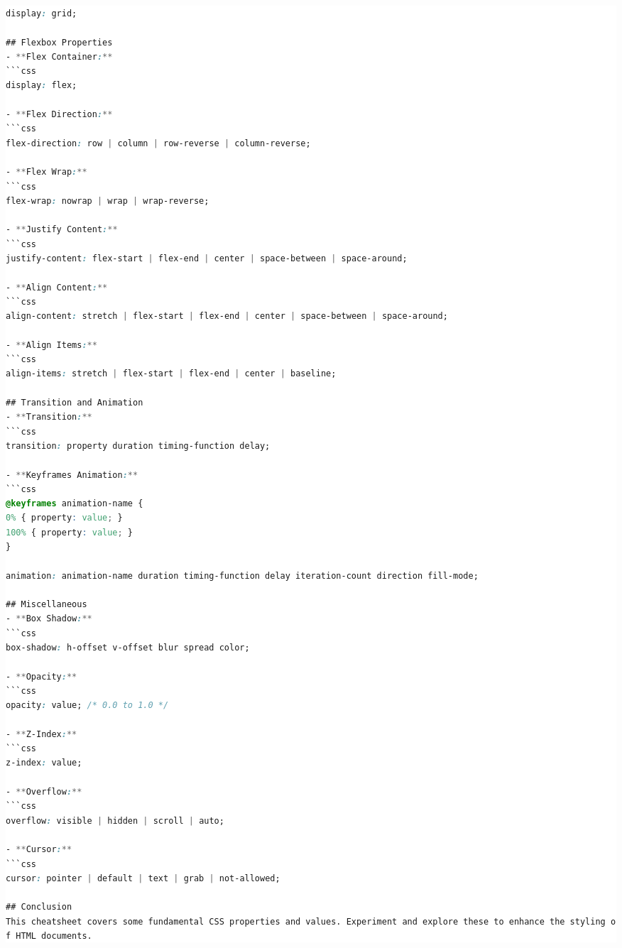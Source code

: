   ```css
  display: grid;

## Flexbox Properties
- **Flex Container:**
  ```css
  display: flex;

- **Flex Direction:**
  ```css
  flex-direction: row | column | row-reverse | column-reverse;

- **Flex Wrap:**
  ```css
  flex-wrap: nowrap | wrap | wrap-reverse;
 
- **Justify Content:**
  ```css
  justify-content: flex-start | flex-end | center | space-between | space-around;

- **Align Content:**
  ```css
  align-content: stretch | flex-start | flex-end | center | space-between | space-around;

- **Align Items:**
  ```css
  align-items: stretch | flex-start | flex-end | center | baseline;

## Transition and Animation
- **Transition:**
  ```css
  transition: property duration timing-function delay;

- **Keyframes Animation:**
  ```css
  @keyframes animation-name {
  0% { property: value; }
  100% { property: value; }
  }

  animation: animation-name duration timing-function delay iteration-count direction fill-mode;

## Miscellaneous
- **Box Shadow:**
  ```css
  box-shadow: h-offset v-offset blur spread color;

- **Opacity:**
  ```css
  opacity: value; /* 0.0 to 1.0 */

- **Z-Index:**
  ```css
  z-index: value;

- **Overflow:**
  ```css
  overflow: visible | hidden | scroll | auto;

- **Cursor:**
  ```css
  cursor: pointer | default | text | grab | not-allowed;

## Conclusion
This cheatsheet covers some fundamental CSS properties and values. Experiment and explore these to enhance the styling of HTML documents.
  ```